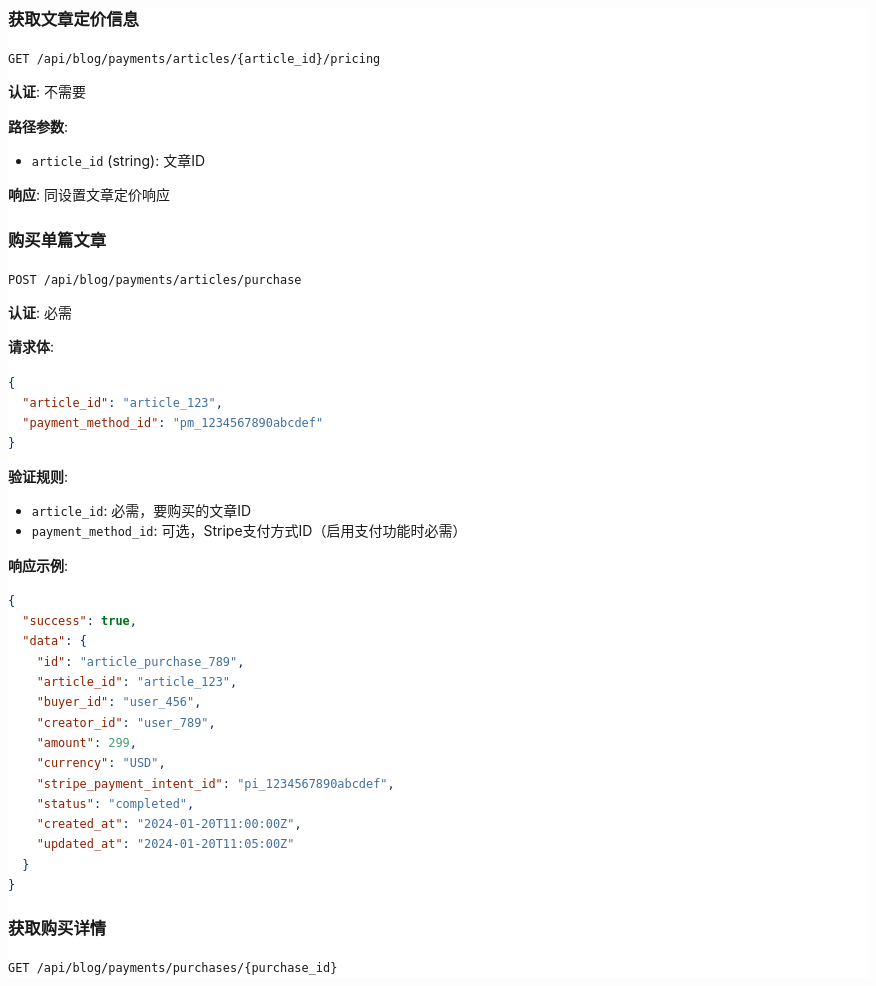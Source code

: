 ### 获取文章定价信息

```http
GET /api/blog/payments/articles/{article_id}/pricing
```

**认证**: 不需要

**路径参数**:
- `article_id` (string): 文章ID

**响应**: 同设置文章定价响应

### 购买单篇文章

```http
POST /api/blog/payments/articles/purchase
```

**认证**: 必需

**请求体**:
```json
{
  "article_id": "article_123",
  "payment_method_id": "pm_1234567890abcdef"
}
```

**验证规则**:
- `article_id`: 必需，要购买的文章ID
- `payment_method_id`: 可选，Stripe支付方式ID（启用支付功能时必需）

**响应示例**:
```json
{
  "success": true,
  "data": {
    "id": "article_purchase_789",
    "article_id": "article_123",
    "buyer_id": "user_456",
    "creator_id": "user_789",
    "amount": 299,
    "currency": "USD",
    "stripe_payment_intent_id": "pi_1234567890abcdef",
    "status": "completed",
    "created_at": "2024-01-20T11:00:00Z",
    "updated_at": "2024-01-20T11:05:00Z"
  }
}
```

### 获取购买详情

```http
GET /api/blog/payments/purchases/{purchase_id}
```
